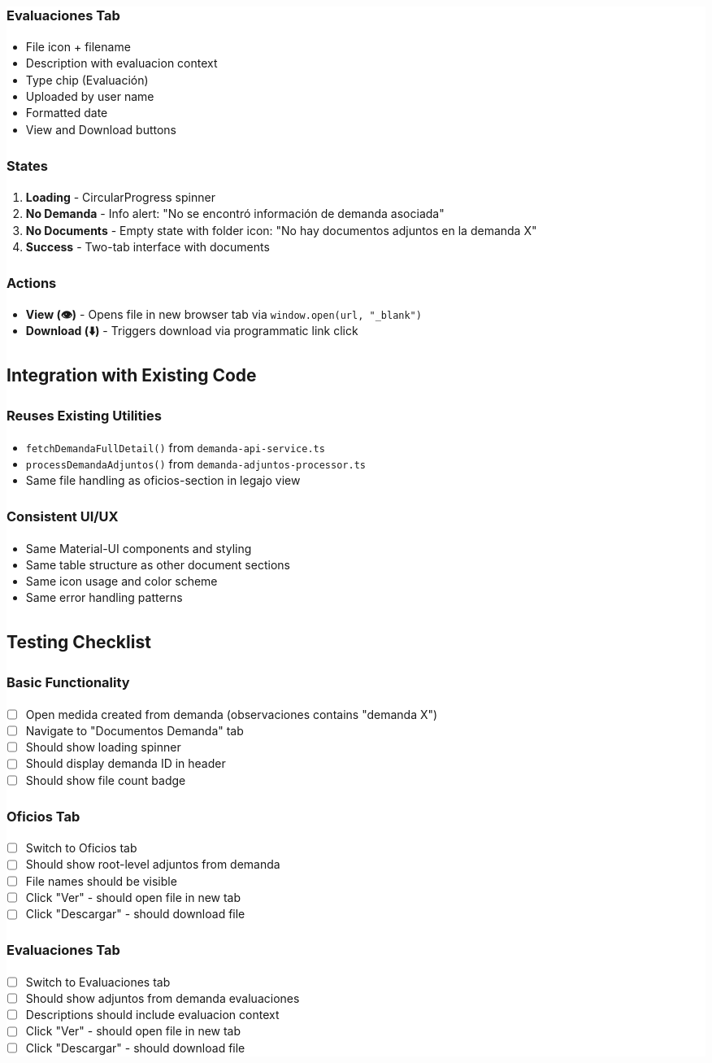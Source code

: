 ### Evaluaciones Tab
- File icon + filename
- Description with evaluacion context
- Type chip (Evaluación)
- Uploaded by user name
- Formatted date
- View and Download buttons

### States
1. **Loading** - CircularProgress spinner
2. **No Demanda** - Info alert: "No se encontró información de demanda asociada"
3. **No Documents** - Empty state with folder icon: "No hay documentos adjuntos en la demanda X"
4. **Success** - Two-tab interface with documents

### Actions
- **View (👁️)** - Opens file in new browser tab via `window.open(url, "_blank")`
- **Download (⬇️)** - Triggers download via programmatic link click

## Integration with Existing Code

### Reuses Existing Utilities
- `fetchDemandaFullDetail()` from `demanda-api-service.ts`
- `processDemandaAdjuntos()` from `demanda-adjuntos-processor.ts`
- Same file handling as oficios-section in legajo view

### Consistent UI/UX
- Same Material-UI components and styling
- Same table structure as other document sections
- Same icon usage and color scheme
- Same error handling patterns

## Testing Checklist

### Basic Functionality
- [ ] Open medida created from demanda (observaciones contains "demanda X")
- [ ] Navigate to "Documentos Demanda" tab
- [ ] Should show loading spinner
- [ ] Should display demanda ID in header
- [ ] Should show file count badge

### Oficios Tab
- [ ] Switch to Oficios tab
- [ ] Should show root-level adjuntos from demanda
- [ ] File names should be visible
- [ ] Click "Ver" - should open file in new tab
- [ ] Click "Descargar" - should download file

### Evaluaciones Tab
- [ ] Switch to Evaluaciones tab
- [ ] Should show adjuntos from demanda evaluaciones
- [ ] Descriptions should include evaluacion context
- [ ] Click "Ver" - should open file in new tab
- [ ] Click "Descargar" - should download file
